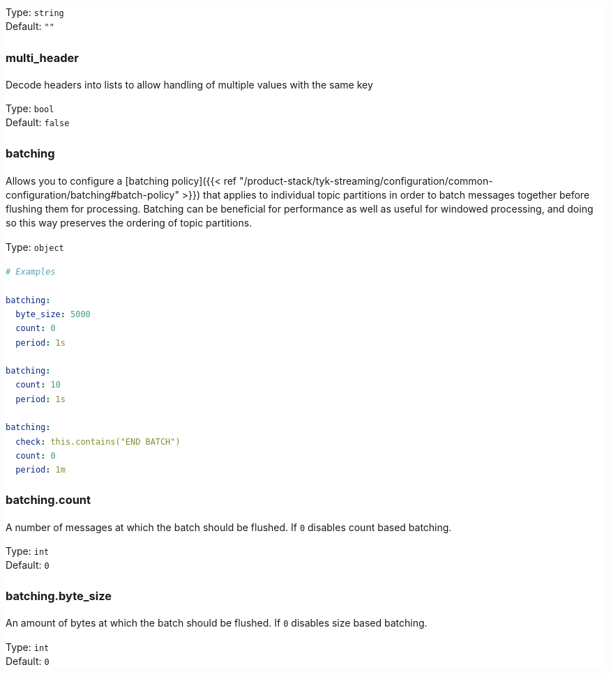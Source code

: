 
Type: `string`  
Default: `""`  

### multi_header

Decode headers into lists to allow handling of multiple values with the same key


Type: `bool`  
Default: `false`  

### batching

Allows you to configure a [batching policy]({{< ref "/product-stack/tyk-streaming/configuration/common-configuration/batching#batch-policy" >}}) that applies to individual topic partitions in order to batch messages together before flushing them for processing. Batching can be beneficial for performance as well as useful for windowed processing, and doing so this way preserves the ordering of topic partitions.


Type: `object`  

```yml
# Examples

batching:
  byte_size: 5000
  count: 0
  period: 1s

batching:
  count: 10
  period: 1s

batching:
  check: this.contains("END BATCH")
  count: 0
  period: 1m
```

### batching.count

A number of messages at which the batch should be flushed. If `0` disables count based batching.


Type: `int`  
Default: `0`  

### batching.byte_size

An amount of bytes at which the batch should be flushed. If `0` disables size based batching.


Type: `int`  
Default: `0`  
